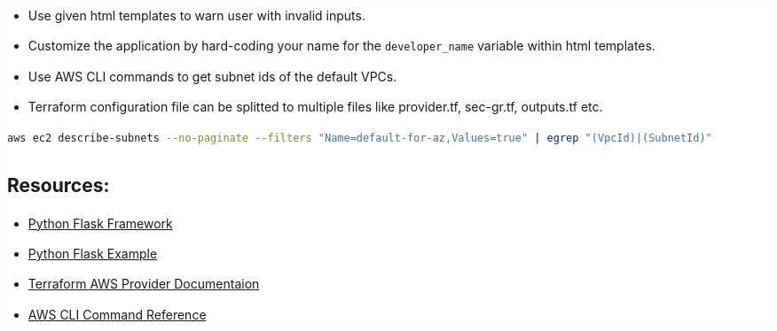 - Use given html templates to warn user with invalid inputs.

- Customize the application by hard-coding your name for the `developer_name` variable within html templates.

- Use AWS CLI commands to get subnet ids of the default VPCs.

- Terraform configuration file can be splitted to multiple files like provider.tf, sec-gr.tf, outputs.tf etc.


```bash
aws ec2 describe-subnets --no-paginate --filters "Name=default-for-az,Values=true" | egrep "(VpcId)|(SubnetId)"
```

## Resources:

- [Python Flask Framework](https://flask.palletsprojects.com/en/1.1.x/quickstart/)

- [Python Flask Example](https://realpython.com/flask-by-example-part-1-project-setup/)

- [Terraform AWS Provider Documentaion](https://registry.terraform.io/providers/hashicorp/aws/latest/docs)

- [AWS CLI Command Reference](https://docs.aws.amazon.com/cli/latest/index.html)
